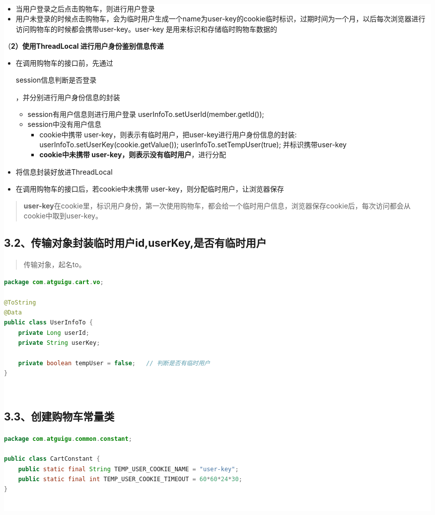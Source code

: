 - 当用户登录之后点击购物车，则进行用户登录
- 用户未登录的时候点击购物车，会为临时用户生成一个name为user-key的cookie临时标识，过期时间为一个月，以后每次浏览器进行访问购物车的时候都会携带user-key。user-key 是用来标识和存储临时购物车数据的

（**2）使用ThreadLocal 进行用户身份鉴别信息传递**

- 在调用购物车的接口前，先通过

  session信息判断是否登录

  ，并分别进行用户身份信息的封装 	

  - session有用户信息则进行用户登录 userInfoTo.setUserId(member.getId());
  - session中没有用户信息 	
    - cookie中携带 user-key，则表示有临时用户，把user-key进行用户身份信息的封装: userInfoTo.setUserKey(cookie.getValue());
       		userInfoTo.setTempUser(true); 并标识携带user-key
    - **cookie中未携带 user-key，则表示没有临时用户**，进行分配

- 将信息封装好放进ThreadLocal

- 在调用购物车的接口后，若cookie中未携带 user-key，则分配临时用户，让浏览器保存

> **user-key**在cookie里，标识用户身份，第一次使用购物车，都会给一个临时用户信息，浏览器保存cookie后，每次访问都会从cookie中取到user-key。

## 3.2、传输对象封装临时用户id,userKey,是否有临时用户

> 传输对象，起名to。 

```java
package com.atguigu.cart.vo;

@ToString
@Data
public class UserInfoTo {
    private Long userId;
    private String userKey; 

    private boolean tempUser = false;   // 判断是否有临时用户
}
```

![点击并拖拽以移动](data:image/gif;base64,R0lGODlhAQABAPABAP///wAAACH5BAEKAAAALAAAAAABAAEAAAICRAEAOw==)

## 3.3、创建购物车常量类

```java
package com.atguigu.common.constant;

public class CartConstant {
    public static final String TEMP_USER_COOKIE_NAME = "user-key";
    public static final int TEMP_USER_COOKIE_TIMEOUT = 60*60*24*30;
}
```

![点击并拖拽以移动](data:image/gif;base64,R0lGODlhAQABAPABAP///wAAACH5BAEKAAAALAAAAAABAAEAAAICRAEAOw==)
